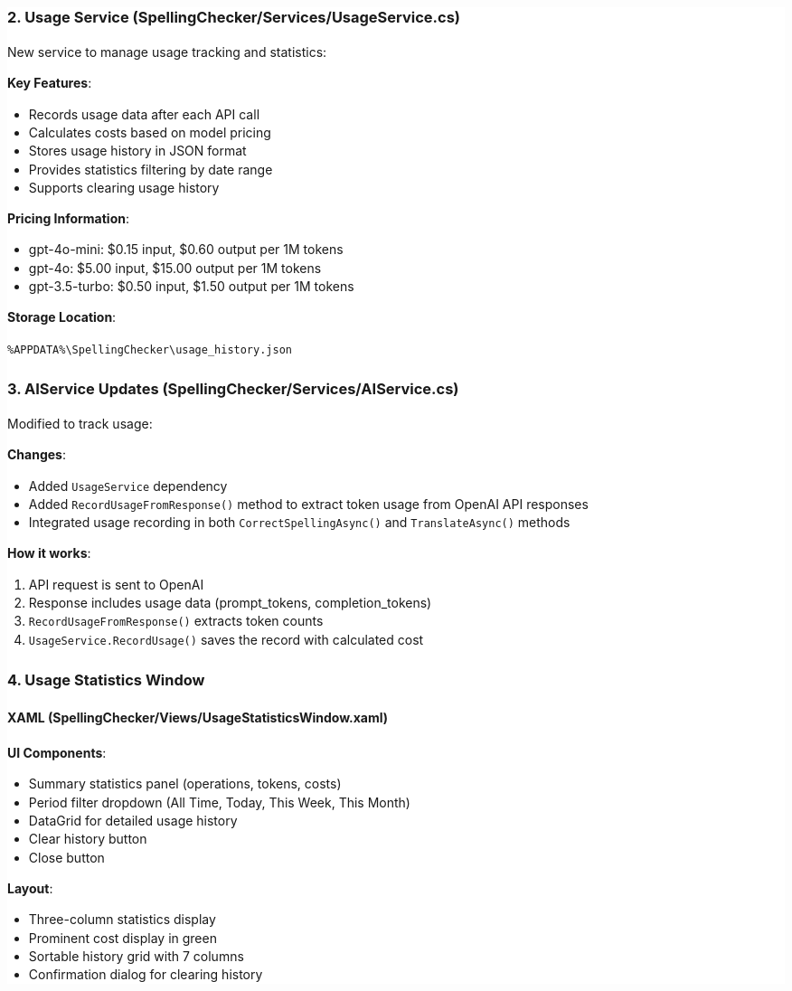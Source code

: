 ### 2. Usage Service (SpellingChecker/Services/UsageService.cs)

New service to manage usage tracking and statistics:

**Key Features**:
- Records usage data after each API call
- Calculates costs based on model pricing
- Stores usage history in JSON format
- Provides statistics filtering by date range
- Supports clearing usage history

**Pricing Information**:
- gpt-4o-mini: $0.15 input, $0.60 output per 1M tokens
- gpt-4o: $5.00 input, $15.00 output per 1M tokens
- gpt-3.5-turbo: $0.50 input, $1.50 output per 1M tokens

**Storage Location**:
```
%APPDATA%\SpellingChecker\usage_history.json
```

### 3. AIService Updates (SpellingChecker/Services/AIService.cs)

Modified to track usage:

**Changes**:
- Added `UsageService` dependency
- Added `RecordUsageFromResponse()` method to extract token usage from OpenAI API responses
- Integrated usage recording in both `CorrectSpellingAsync()` and `TranslateAsync()` methods

**How it works**:
1. API request is sent to OpenAI
2. Response includes usage data (prompt_tokens, completion_tokens)
3. `RecordUsageFromResponse()` extracts token counts
4. `UsageService.RecordUsage()` saves the record with calculated cost

### 4. Usage Statistics Window

#### XAML (SpellingChecker/Views/UsageStatisticsWindow.xaml)

**UI Components**:
- Summary statistics panel (operations, tokens, costs)
- Period filter dropdown (All Time, Today, This Week, This Month)
- DataGrid for detailed usage history
- Clear history button
- Close button

**Layout**:
- Three-column statistics display
- Prominent cost display in green
- Sortable history grid with 7 columns
- Confirmation dialog for clearing history
